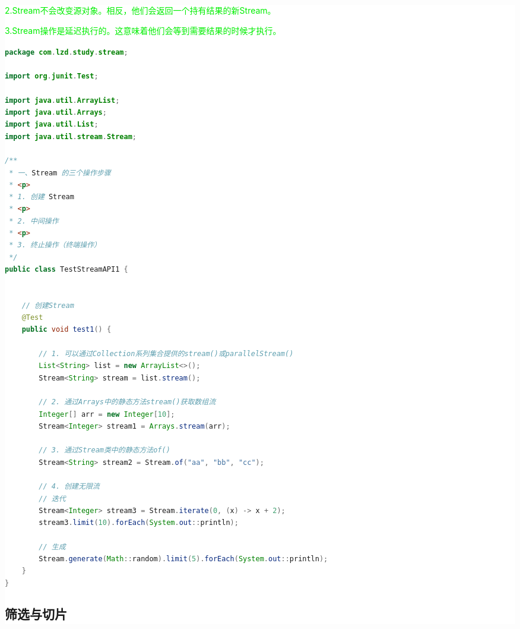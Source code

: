 <font color=gree>2.Stream不会改变源对象。相反，他们会返回一个持有结果的新Stream。</font>

<font color=gree>3.Stream操作是延迟执行的。这意味着他们会等到需要结果的时候才执行。</font>

```java
package com.lzd.study.stream;

import org.junit.Test;

import java.util.ArrayList;
import java.util.Arrays;
import java.util.List;
import java.util.stream.Stream;

/**
 * 一、Stream 的三个操作步骤
 * <p>
 * 1. 创建 Stream
 * <p>
 * 2. 中间操作
 * <p>
 * 3. 终止操作（终端操作）
 */
public class TestStreamAPI1 {


    // 创建Stream
    @Test
    public void test1() {

        // 1. 可以通过Collection系列集合提供的stream()或parallelStream()
        List<String> list = new ArrayList<>();
        Stream<String> stream = list.stream();

        // 2. 通过Arrays中的静态方法stream()获取数组流
        Integer[] arr = new Integer[10];
        Stream<Integer> stream1 = Arrays.stream(arr);

        // 3. 通过Stream类中的静态方法of()
        Stream<String> stream2 = Stream.of("aa", "bb", "cc");

        // 4. 创建无限流
        // 迭代
        Stream<Integer> stream3 = Stream.iterate(0, (x) -> x + 2);
        stream3.limit(10).forEach(System.out::println);

        // 生成
        Stream.generate(Math::random).limit(5).forEach(System.out::println);
    }
}
```

## 筛选与切片
